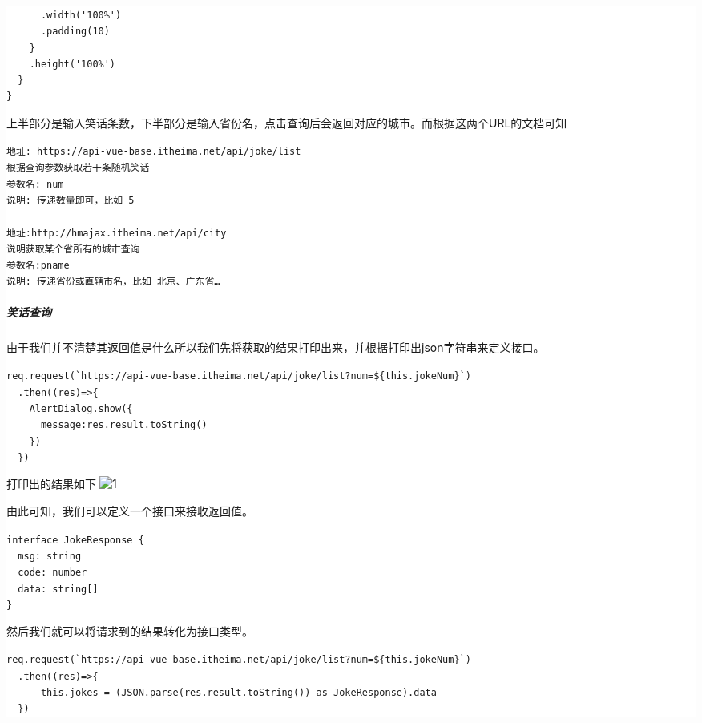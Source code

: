 ```ArkTS
      .width('100%')
      .padding(10)
    }
    .height('100%')
  }
}
```

上半部分是输入笑话条数，下半部分是输入省份名，点击查询后会返回对应的城市。而根据这两个URL的文档可知

```
地址: https://api-vue-base.itheima.net/api/joke/list
根据查询参数获取若干条随机笑话
参数名: num
说明: 传递数量即可，比如 5

地址:http://hmajax.itheima.net/api/city
说明获取某个省所有的城市查询
参数名:pname
说明: 传递省份或直辖市名，比如 北京、广东省…
```

##### 笑话查询

由于我们并不清楚其返回值是什么所以我们先将获取的结果打印出来，并根据打印出json字符串来定义接口。

```ArkTS
req.request(`https://api-vue-base.itheima.net/api/joke/list?num=${this.jokeNum}`)
  .then((res)=>{
    AlertDialog.show({
      message:res.result.toString()
    })
  })
```

打印出的结果如下
![1](https://raw.githubusercontent.com/XBXyftx/hexoImgs3/main/20250131000223.png)

由此可知，我们可以定义一个接口来接收返回值。

```ArkTS
interface JokeResponse {
  msg: string
  code: number
  data: string[]
}
```

然后我们就可以将请求到的结果转化为接口类型。

```ArkTS
req.request(`https://api-vue-base.itheima.net/api/joke/list?num=${this.jokeNum}`)
  .then((res)=>{
      this.jokes = (JSON.parse(res.result.toString()) as JokeResponse).data
  })
```
